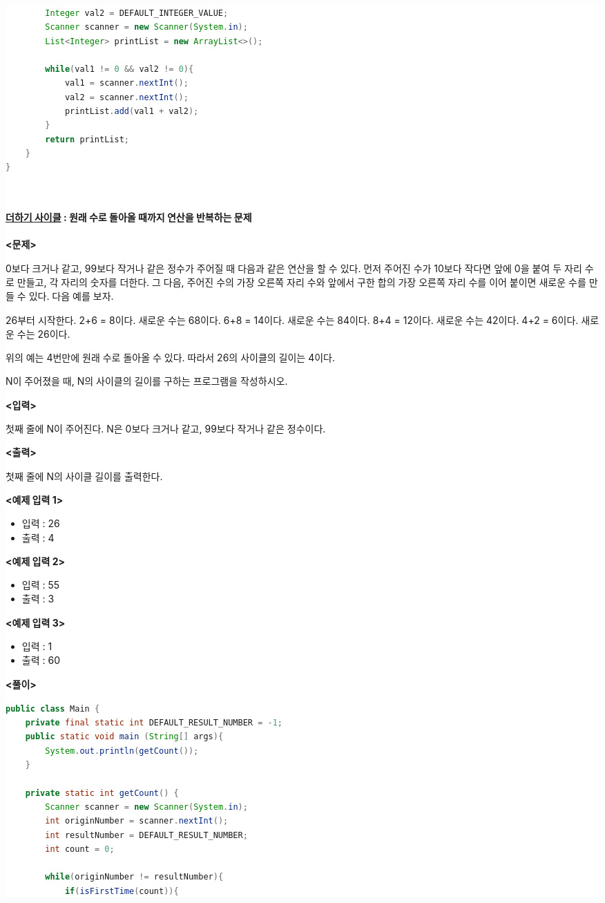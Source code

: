```java
        Integer val2 = DEFAULT_INTEGER_VALUE;
        Scanner scanner = new Scanner(System.in);
        List<Integer> printList = new ArrayList<>();

        while(val1 != 0 && val2 != 0){
            val1 = scanner.nextInt();
            val2 = scanner.nextInt();
            printList.add(val1 + val2);
        }
        return printList;
    }
}
```

<br>

#### [더하기 사이클](https://www.acmicpc.net/problem/1110) : 원래 수로 돌아올 때까지 연산을 반복하는 문제

**<문제>**

0보다 크거나 같고, 99보다 작거나 같은 정수가 주어질 때 다음과 같은 연산을 할 수 있다. 먼저 주어진 수가 10보다 작다면 앞에 0을 붙여 두 자리 수로 만들고, 각 자리의 숫자를 더한다. 그 다음, 주어진 수의 가장 오른쪽 자리 수와 앞에서 구한 합의 가장 오른쪽 자리 수를 이어 붙이면 새로운 수를 만들 수 있다. 다음 예를 보자.

26부터 시작한다. 2+6 = 8이다. 새로운 수는 68이다. 6+8 = 14이다. 새로운 수는 84이다. 8+4 = 12이다. 새로운 수는 42이다. 4+2 = 6이다. 새로운 수는 26이다.

위의 예는 4번만에 원래 수로 돌아올 수 있다. 따라서 26의 사이클의 길이는 4이다.

N이 주어졌을 때, N의 사이클의 길이를 구하는 프로그램을 작성하시오.

**<입력>**

첫째 줄에 N이 주어진다. N은 0보다 크거나 같고, 99보다 작거나 같은 정수이다.

**<출력>**

첫째 줄에 N의 사이클 길이를 출력한다.

**<예제 입력 1>**

- 입력 : 26 
- 출력 : 4

**<예제 입력 2>**

- 입력 : 55
- 출력 : 3

**<예제 입력 3>**

- 입력 : 1
- 출력 : 60

**<풀이>**

```java
public class Main {
    private final static int DEFAULT_RESULT_NUMBER = -1;
    public static void main (String[] args){
        System.out.println(getCount());
    }

    private static int getCount() {
        Scanner scanner = new Scanner(System.in);
        int originNumber = scanner.nextInt();
        int resultNumber = DEFAULT_RESULT_NUMBER;
        int count = 0;

        while(originNumber != resultNumber){
            if(isFirstTime(count)){
```